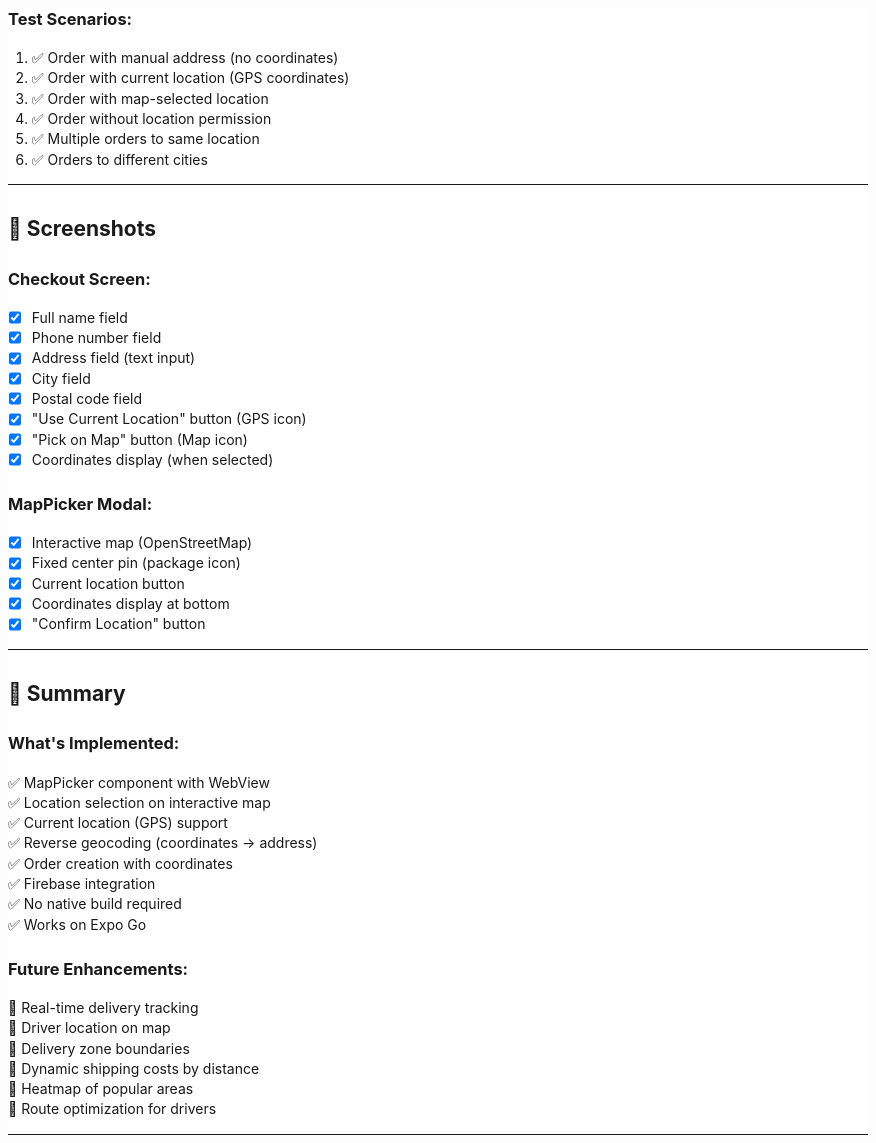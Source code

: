 ### Test Scenarios:
1. ✅ Order with manual address (no coordinates)
2. ✅ Order with current location (GPS coordinates)
3. ✅ Order with map-selected location
4. ✅ Order without location permission
5. ✅ Multiple orders to same location
6. ✅ Orders to different cities

---

## 📱 Screenshots

### Checkout Screen:
- [x] Full name field
- [x] Phone number field
- [x] Address field (text input)
- [x] City field
- [x] Postal code field
- [x] "Use Current Location" button (GPS icon)
- [x] "Pick on Map" button (Map icon)
- [x] Coordinates display (when selected)

### MapPicker Modal:
- [x] Interactive map (OpenStreetMap)
- [x] Fixed center pin (package icon)
- [x] Current location button
- [x] Coordinates display at bottom
- [x] "Confirm Location" button

---

## 🎉 Summary

### What's Implemented:
✅ MapPicker component with WebView  
✅ Location selection on interactive map  
✅ Current location (GPS) support  
✅ Reverse geocoding (coordinates → address)  
✅ Order creation with coordinates  
✅ Firebase integration  
✅ No native build required  
✅ Works on Expo Go  

### Future Enhancements:
🔮 Real-time delivery tracking  
🔮 Driver location on map  
🔮 Delivery zone boundaries  
🔮 Dynamic shipping costs by distance  
🔮 Heatmap of popular areas  
🔮 Route optimization for drivers  

---